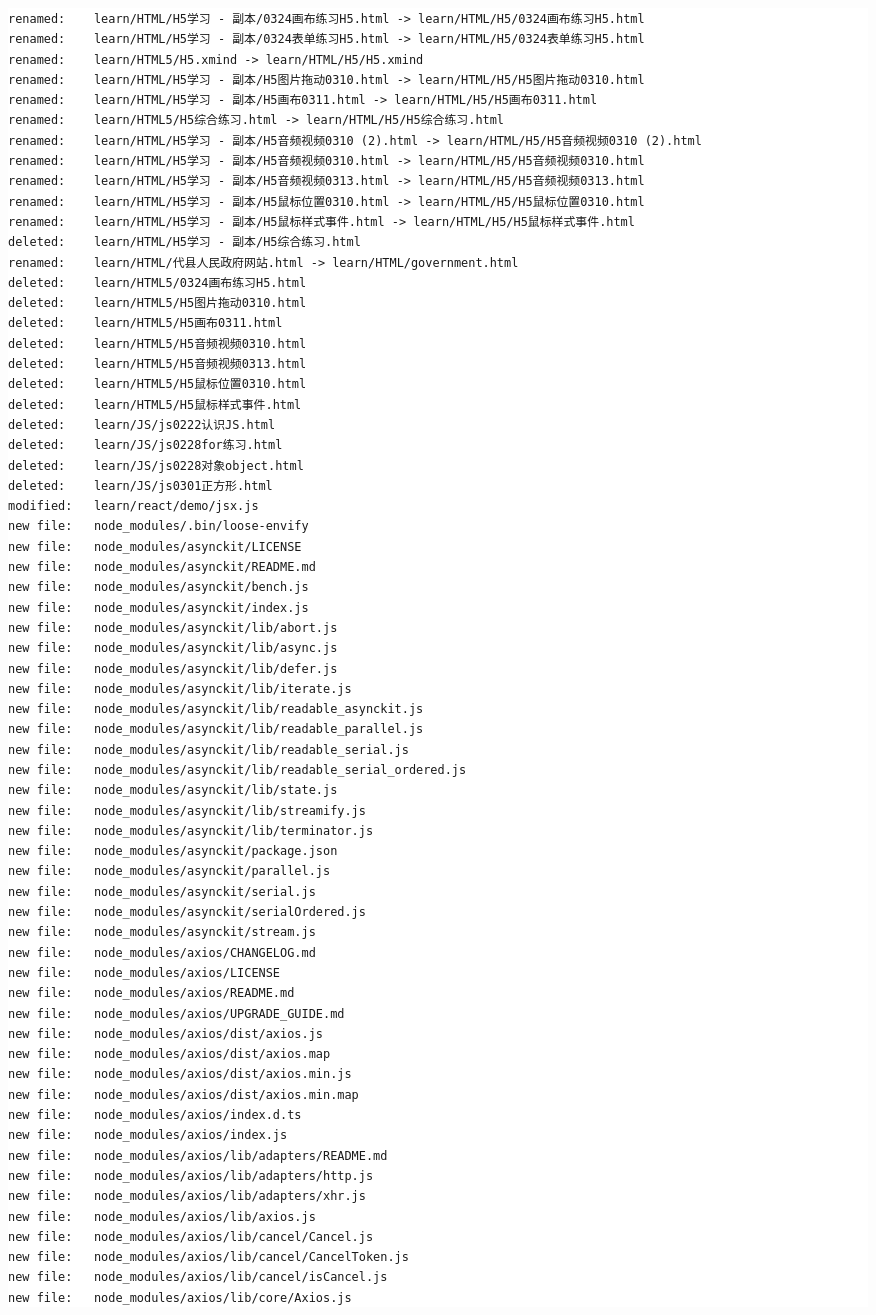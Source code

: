 	renamed:    learn/HTML/H5学习 - 副本/0324画布练习H5.html -> learn/HTML/H5/0324画布练习H5.html
	renamed:    learn/HTML/H5学习 - 副本/0324表单练习H5.html -> learn/HTML/H5/0324表单练习H5.html
	renamed:    learn/HTML5/H5.xmind -> learn/HTML/H5/H5.xmind
	renamed:    learn/HTML/H5学习 - 副本/H5图片拖动0310.html -> learn/HTML/H5/H5图片拖动0310.html
	renamed:    learn/HTML/H5学习 - 副本/H5画布0311.html -> learn/HTML/H5/H5画布0311.html
	renamed:    learn/HTML5/H5综合练习.html -> learn/HTML/H5/H5综合练习.html
	renamed:    learn/HTML/H5学习 - 副本/H5音频视频0310 (2).html -> learn/HTML/H5/H5音频视频0310 (2).html
	renamed:    learn/HTML/H5学习 - 副本/H5音频视频0310.html -> learn/HTML/H5/H5音频视频0310.html
	renamed:    learn/HTML/H5学习 - 副本/H5音频视频0313.html -> learn/HTML/H5/H5音频视频0313.html
	renamed:    learn/HTML/H5学习 - 副本/H5鼠标位置0310.html -> learn/HTML/H5/H5鼠标位置0310.html
	renamed:    learn/HTML/H5学习 - 副本/H5鼠标样式事件.html -> learn/HTML/H5/H5鼠标样式事件.html
	deleted:    learn/HTML/H5学习 - 副本/H5综合练习.html
	renamed:    learn/HTML/代县人民政府网站.html -> learn/HTML/government.html
	deleted:    learn/HTML5/0324画布练习H5.html
	deleted:    learn/HTML5/H5图片拖动0310.html
	deleted:    learn/HTML5/H5画布0311.html
	deleted:    learn/HTML5/H5音频视频0310.html
	deleted:    learn/HTML5/H5音频视频0313.html
	deleted:    learn/HTML5/H5鼠标位置0310.html
	deleted:    learn/HTML5/H5鼠标样式事件.html
	deleted:    learn/JS/js0222认识JS.html
	deleted:    learn/JS/js0228for练习.html
	deleted:    learn/JS/js0228对象object.html
	deleted:    learn/JS/js0301正方形.html
	modified:   learn/react/demo/jsx.js
	new file:   node_modules/.bin/loose-envify
	new file:   node_modules/asynckit/LICENSE
	new file:   node_modules/asynckit/README.md
	new file:   node_modules/asynckit/bench.js
	new file:   node_modules/asynckit/index.js
	new file:   node_modules/asynckit/lib/abort.js
	new file:   node_modules/asynckit/lib/async.js
	new file:   node_modules/asynckit/lib/defer.js
	new file:   node_modules/asynckit/lib/iterate.js
	new file:   node_modules/asynckit/lib/readable_asynckit.js
	new file:   node_modules/asynckit/lib/readable_parallel.js
	new file:   node_modules/asynckit/lib/readable_serial.js
	new file:   node_modules/asynckit/lib/readable_serial_ordered.js
	new file:   node_modules/asynckit/lib/state.js
	new file:   node_modules/asynckit/lib/streamify.js
	new file:   node_modules/asynckit/lib/terminator.js
	new file:   node_modules/asynckit/package.json
	new file:   node_modules/asynckit/parallel.js
	new file:   node_modules/asynckit/serial.js
	new file:   node_modules/asynckit/serialOrdered.js
	new file:   node_modules/asynckit/stream.js
	new file:   node_modules/axios/CHANGELOG.md
	new file:   node_modules/axios/LICENSE
	new file:   node_modules/axios/README.md
	new file:   node_modules/axios/UPGRADE_GUIDE.md
	new file:   node_modules/axios/dist/axios.js
	new file:   node_modules/axios/dist/axios.map
	new file:   node_modules/axios/dist/axios.min.js
	new file:   node_modules/axios/dist/axios.min.map
	new file:   node_modules/axios/index.d.ts
	new file:   node_modules/axios/index.js
	new file:   node_modules/axios/lib/adapters/README.md
	new file:   node_modules/axios/lib/adapters/http.js
	new file:   node_modules/axios/lib/adapters/xhr.js
	new file:   node_modules/axios/lib/axios.js
	new file:   node_modules/axios/lib/cancel/Cancel.js
	new file:   node_modules/axios/lib/cancel/CancelToken.js
	new file:   node_modules/axios/lib/cancel/isCancel.js
	new file:   node_modules/axios/lib/core/Axios.js